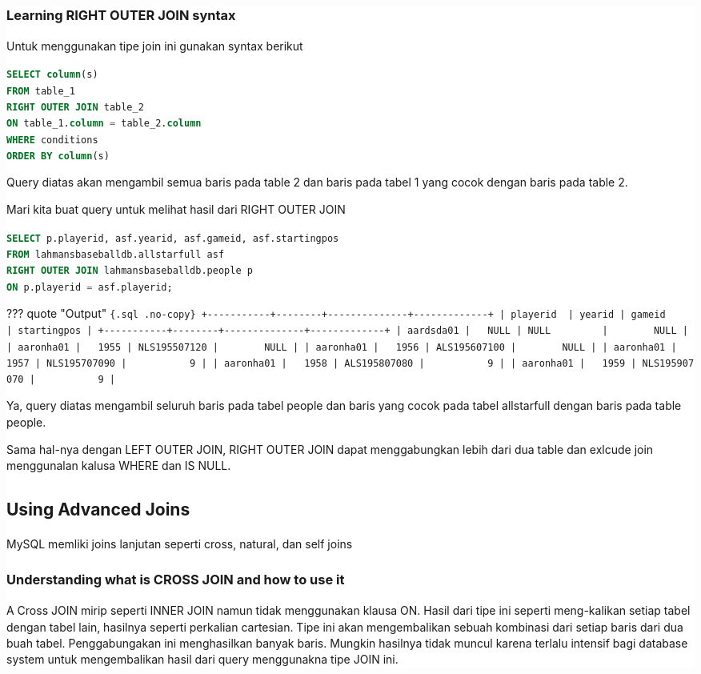 ### Learning RIGHT OUTER JOIN syntax
Untuk menggunakan tipe join ini gunakan syntax berikut
```{.sql .no-copy}
SELECT column(s)
FROM table_1
RIGHT OUTER JOIN table_2
ON table_1.column = table_2.column
WHERE conditions
ORDER BY column(s)
```

Query diatas akan mengambil semua baris pada table 2 dan baris pada tabel 1 yang cocok dengan baris pada table 2.

Mari kita buat query untuk melihat hasil dari RIGHT OUTER JOIN
```sql
SELECT p.playerid, asf.yearid, asf.gameid, asf.startingpos
FROM lahmansbaseballdb.allstarfull asf
RIGHT OUTER JOIN lahmansbaseballdb.people p
ON p.playerid = asf.playerid;
```

??? quote "Output"
    ```{.sql .no-copy}
    +-----------+--------+--------------+-------------+
    | playerid  | yearid | gameid       | startingpos |
    +-----------+--------+--------------+-------------+
    | aardsda01 |   NULL | NULL         |        NULL |
    | aaronha01 |   1955 | NLS195507120 |        NULL |
    | aaronha01 |   1956 | ALS195607100 |        NULL |
    | aaronha01 |   1957 | NLS195707090 |           9 |
    | aaronha01 |   1958 | ALS195807080 |           9 |
    | aaronha01 |   1959 | NLS195907070 |           9 |
    ```

Ya, query diatas mengambil seluruh baris pada tabel people dan baris yang cocok pada tabel allstarfull dengan baris pada table people.

Sama hal-nya dengan LEFT OUTER JOIN, RIGHT OUTER JOIN dapat menggabungkan lebih dari dua table dan exlcude join menggunalan kalusa WHERE dan IS NULL.


## Using Advanced Joins
MySQL memliki joins lanjutan seperti cross, natural, dan self joins 

### Understanding what is CROSS JOIN and how to use it
A Cross JOIN mirip seperti INNER JOIN namun tidak menggunakan klausa ON. Hasil dari tipe ini seperti meng-kalikan setiap tabel dengan tabel lain, hasilnya seperti perkalian cartesian. Tipe ini akan mengembalikan sebuah kombinasi dari setiap baris dari dua buah tabel. Penggabungakan ini menghasilkan banyak baris. Mungkin hasilnya tidak muncul karena terlalu intensif bagi database system untuk mengembalikan hasil dari query menggunakna tipe JOIN ini.
